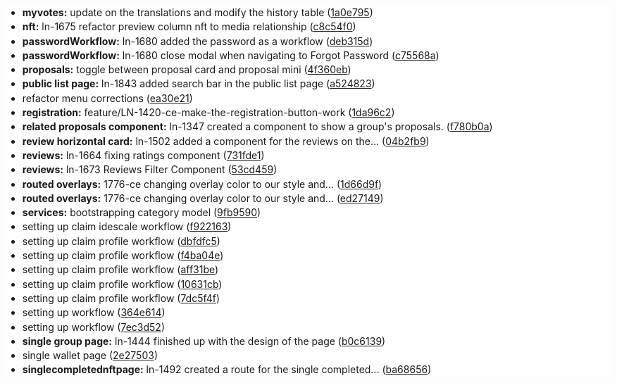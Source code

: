 * **myvotes:** update on the translations and modify the history table ([1a0e795](https://gitlab.2lovelaces.io/catalystexplorer/www.catalystexplorer.com/commit/1a0e79536c529a683d1ac944cd6621455ccf617a))
* **nft:** ln-1675 refactor preview column nft to media relationship ([c8c54f0](https://gitlab.2lovelaces.io/catalystexplorer/www.catalystexplorer.com/commit/c8c54f038fd1a1f50a25ee57cad5f2c25d6bf661))
* **passwordWorkflow:** ln-1680 added the password as a workflow ([deb315d](https://gitlab.2lovelaces.io/catalystexplorer/www.catalystexplorer.com/commit/deb315df8e890864479955dd6d9a08ffe2d4bce2))
* **passwordWorkflow:** ln-1680 close modal when navigating to Forgot Password ([c75568a](https://gitlab.2lovelaces.io/catalystexplorer/www.catalystexplorer.com/commit/c75568aeb46ca79613d7ceb424dfd927d69bcd23))
* **proposals:** toggle between proposal card and proposal mini ([4f360eb](https://gitlab.2lovelaces.io/catalystexplorer/www.catalystexplorer.com/commit/4f360eb07636917ea8f1c1bb92aca6f3200ea312))
* **public list page:** ln-1843 added search bar in the public list page ([a524823](https://gitlab.2lovelaces.io/catalystexplorer/www.catalystexplorer.com/commit/a52482311d280495b15656e1317fdbe786ce6eed))
* refactor menu corrections ([ea30e21](https://gitlab.2lovelaces.io/catalystexplorer/www.catalystexplorer.com/commit/ea30e21bccd91accf2d56853d94d5777b06c4cdd))
* **registration:** feature/LN-1420-ce-make-the-registration-button-work ([1da96c2](https://gitlab.2lovelaces.io/catalystexplorer/www.catalystexplorer.com/commit/1da96c2c651b7c394b123bcff15efb96ea63d57d))
* **related proposals component:** ln-1347 created a component to show a group's proposals. ([f780b0a](https://gitlab.2lovelaces.io/catalystexplorer/www.catalystexplorer.com/commit/f780b0a1894ee1f3b4384a3c134abfcf49489ee4))
* **review horizontal card:** ln-1502 added a component for the reviews on the... ([04b2fb9](https://gitlab.2lovelaces.io/catalystexplorer/www.catalystexplorer.com/commit/04b2fb9037d32f148722243c51f2526b7909b054))
* **reviews:** ln-1664 fixing ratings component ([731fde1](https://gitlab.2lovelaces.io/catalystexplorer/www.catalystexplorer.com/commit/731fde17a4d49e11ca94f7116f087a16f0e7f2f8))
* **reviews:** ln-1673 Reviews Filter Component ([53cd459](https://gitlab.2lovelaces.io/catalystexplorer/www.catalystexplorer.com/commit/53cd459af34a1c3d7b8615cc484c467bd45bb322))
* **routed overlays:** 1776-ce changing overlay color to our style and... ([1d66d9f](https://gitlab.2lovelaces.io/catalystexplorer/www.catalystexplorer.com/commit/1d66d9f80fd57f7af88fca529e19b094ab7ff804))
* **routed overlays:** 1776-ce changing overlay color to our style and... ([ed27149](https://gitlab.2lovelaces.io/catalystexplorer/www.catalystexplorer.com/commit/ed271495d43f8fb75c01b8896a15dd04e2f52189))
* **services:** bootstrapping category model ([9fb9590](https://gitlab.2lovelaces.io/catalystexplorer/www.catalystexplorer.com/commit/9fb959090142eac35698ca75f76df21842d9b43c))
* setting up claim idescale workflow ([f922163](https://gitlab.2lovelaces.io/catalystexplorer/www.catalystexplorer.com/commit/f922163fcecf6ed9cbf3ff1f12dfc49fdc0c4aa6))
* setting up claim profile workflow ([dbfdfc5](https://gitlab.2lovelaces.io/catalystexplorer/www.catalystexplorer.com/commit/dbfdfc58a06ba184311abc5b66bc01488957632b))
* setting up claim profile workflow ([f4ba04e](https://gitlab.2lovelaces.io/catalystexplorer/www.catalystexplorer.com/commit/f4ba04e51858ab36022f87fa7e96c8ff66226d6e))
* setting up claim profile workflow ([aff31be](https://gitlab.2lovelaces.io/catalystexplorer/www.catalystexplorer.com/commit/aff31be0eb683967ac5b4d6d7e965063322d3cb1))
* setting up claim profile workflow ([10631cb](https://gitlab.2lovelaces.io/catalystexplorer/www.catalystexplorer.com/commit/10631cbc7b69ab76fdd938f6b0e91eeaed54158f))
* setting up claim profile workflow ([7dc5f4f](https://gitlab.2lovelaces.io/catalystexplorer/www.catalystexplorer.com/commit/7dc5f4f23d7088984eca040340d442a8c6024e00))
* setting up workflow ([364e614](https://gitlab.2lovelaces.io/catalystexplorer/www.catalystexplorer.com/commit/364e614a86ede9c8e869930e636b13da43906a56))
* setting up workflow ([7ec3d52](https://gitlab.2lovelaces.io/catalystexplorer/www.catalystexplorer.com/commit/7ec3d522dc635d0e18161560e0786f5a5292a138))
* **single group page:** ln-1444 finished up with the design of the page ([b0c6139](https://gitlab.2lovelaces.io/catalystexplorer/www.catalystexplorer.com/commit/b0c6139aec860df28327473ae6235ce00cceeebf))
* single wallet page ([2e27503](https://gitlab.2lovelaces.io/catalystexplorer/www.catalystexplorer.com/commit/2e275031a9b2fc931ad03efaccc6910929b32d45))
* **singlecompletednftpage:** ln-1492 created a route for the single completed... ([ba68656](https://gitlab.2lovelaces.io/catalystexplorer/www.catalystexplorer.com/commit/ba68656bcfef36ff5d1b60838cdc75ed0c050392))